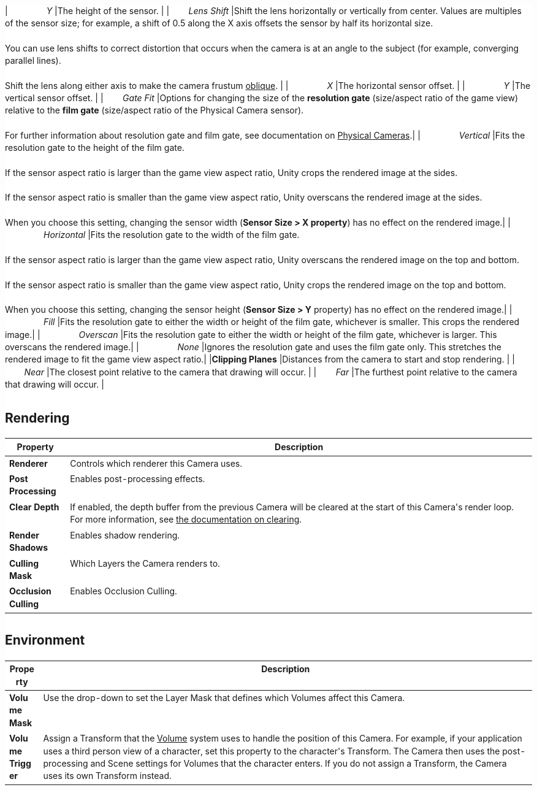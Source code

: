 |&#160;&#160;&#160;&#160;&#160;&#160;&#160;&#160;&#160;&#160;&#160;&#160;&#160;&#160;&#160;&#160;_Y_ |The height of the sensor. |
|&#160;&#160;&#160;&#160;&#160;&#160;&#160;&#160;_Lens Shift_ |Shift the lens horizontally or vertically from center. Values are multiples of the sensor size; for example, a shift of 0.5 along the X axis offsets the sensor by half its horizontal size. <br/><br/>You can use lens shifts to correct distortion that occurs when the camera is at an angle to the subject (for example, converging parallel lines). <br/><br/>Shift the lens along either axis to make the camera frustum [oblique](ObliqueFrustum). |
|&#160;&#160;&#160;&#160;&#160;&#160;&#160;&#160;&#160;&#160;&#160;&#160;&#160;&#160;&#160;&#160;_X_ |The horizontal sensor offset. |
|&#160;&#160;&#160;&#160;&#160;&#160;&#160;&#160;&#160;&#160;&#160;&#160;&#160;&#160;&#160;&#160;_Y_ |The vertical sensor offset. |
|&#160;&#160;&#160;&#160;&#160;&#160;&#160;&#160;_Gate Fit_ |Options for changing the size of the **resolution gate** (size/aspect ratio of the game view) relative to the **film gate** (size/aspect ratio of the Physical Camera sensor). <br/><br/>For further information about resolution gate and film gate, see documentation on [Physical Cameras](PhysicalCameras).|
|&#160;&#160;&#160;&#160;&#160;&#160;&#160;&#160;&#160;&#160;&#160;&#160;&#160;&#160;&#160;&#160;_Vertical_ |Fits the resolution gate to the height of the film gate. <br/><br/>If the sensor aspect ratio is larger than the game view aspect ratio, Unity crops the rendered image at the sides. <br/><br/>If the sensor aspect ratio is smaller than the game view aspect ratio, Unity overscans the rendered image at the sides. <br/><br/>When you choose this setting, changing the sensor width (**Sensor Size > X property**) has no effect on the rendered image.|
|&#160;&#160;&#160;&#160;&#160;&#160;&#160;&#160;&#160;&#160;&#160;&#160;&#160;&#160;&#160;&#160;_Horizontal_ |Fits the resolution gate to the width of the film gate. <br/><br/>If the sensor aspect ratio is larger than the game view aspect ratio, Unity overscans the rendered image on the top and bottom. <br/><br/>If the sensor aspect ratio is smaller than the game view aspect ratio, Unity crops the rendered image on the top and bottom. <br/><br/>When you choose this setting, changing the sensor height (**Sensor Size > Y** property) has no effect on the rendered image.|
|&#160;&#160;&#160;&#160;&#160;&#160;&#160;&#160;&#160;&#160;&#160;&#160;&#160;&#160;&#160;&#160;_Fill_ |Fits the resolution gate to either the width or height of the film gate, whichever is smaller. This crops the rendered image.|
|&#160;&#160;&#160;&#160;&#160;&#160;&#160;&#160;&#160;&#160;&#160;&#160;&#160;&#160;&#160;&#160;_Overscan_ |Fits the resolution gate to either the width or height of the film gate, whichever is larger. This overscans the rendered image.|
|&#160;&#160;&#160;&#160;&#160;&#160;&#160;&#160;&#160;&#160;&#160;&#160;&#160;&#160;&#160;&#160;_None_ |Ignores the resolution gate and uses the film gate only. This stretches the rendered image to fit the game view aspect ratio.|
|__Clipping Planes__ |Distances from the camera to start and stop rendering. |
|&#160;&#160;&#160;&#160;&#160;&#160;&#160;&#160;_Near_ |The closest point relative to the camera that drawing will occur. |
|&#160;&#160;&#160;&#160;&#160;&#160;&#160;&#160;_Far_ |The furthest point relative to the camera that drawing will occur. |

<a name="overlay-rendering"></a>
## Rendering

| __Property__               | __Description__                                              |
| -------------------------- | ------------------------------------------------------------ |
|__Renderer__ |Controls which renderer this Camera uses. |
|__Post Processing__ |Enables post-processing effects. |
|__Clear Depth__ | If enabled, the depth buffer from the previous Camera will be cleared at the start of this Camera's render loop. For more information, see [the documentation on clearing](cameras-advanced.md#clearing). |
|__Render Shadows__ |Enables shadow rendering. |
|__Culling Mask__ |Which Layers the Camera renders to. |
|__Occlusion Culling__ |Enables Occlusion Culling. |

<a name="overlay-environment"></a>
## Environment

| __Property__               | __Description__                                              |
| -------------------------- | ------------------------------------------------------------ |
|__Volume Mask__| Use the drop-down to set the Layer Mask that defines which Volumes affect this Camera.|
|__Volume Trigger__| Assign a Transform that the [Volume](Volumes.md) system uses to handle the position of this Camera. For example, if your application uses a third person view of a character, set this property to the character's Transform. The Camera then uses the post-processing and Scene settings for Volumes that the character enters. If you do not assign a Transform, the Camera uses its own Transform instead.|

